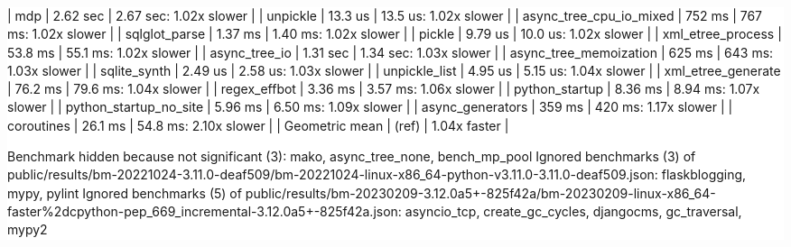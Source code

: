 | mdp                     | 2.62 sec                                               | 2.67 sec: 1.02x slower                                                          |
| unpickle                | 13.3 us                                                | 13.5 us: 1.02x slower                                                           |
| async_tree_cpu_io_mixed | 752 ms                                                 | 767 ms: 1.02x slower                                                            |
| sqlglot_parse           | 1.37 ms                                                | 1.40 ms: 1.02x slower                                                           |
| pickle                  | 9.79 us                                                | 10.0 us: 1.02x slower                                                           |
| xml_etree_process       | 53.8 ms                                                | 55.1 ms: 1.02x slower                                                           |
| async_tree_io           | 1.31 sec                                               | 1.34 sec: 1.03x slower                                                          |
| async_tree_memoization  | 625 ms                                                 | 643 ms: 1.03x slower                                                            |
| sqlite_synth            | 2.49 us                                                | 2.58 us: 1.03x slower                                                           |
| unpickle_list           | 4.95 us                                                | 5.15 us: 1.04x slower                                                           |
| xml_etree_generate      | 76.2 ms                                                | 79.6 ms: 1.04x slower                                                           |
| regex_effbot            | 3.36 ms                                                | 3.57 ms: 1.06x slower                                                           |
| python_startup          | 8.36 ms                                                | 8.94 ms: 1.07x slower                                                           |
| python_startup_no_site  | 5.96 ms                                                | 6.50 ms: 1.09x slower                                                           |
| async_generators        | 359 ms                                                 | 420 ms: 1.17x slower                                                            |
| coroutines              | 26.1 ms                                                | 54.8 ms: 2.10x slower                                                           |
| Geometric mean          | (ref)                                                  | 1.04x faster                                                                    |

Benchmark hidden because not significant (3): mako, async_tree_none, bench_mp_pool
Ignored benchmarks (3) of public/results/bm-20221024-3.11.0-deaf509/bm-20221024-linux-x86_64-python-v3.11.0-3.11.0-deaf509.json: flaskblogging, mypy, pylint
Ignored benchmarks (5) of public/results/bm-20230209-3.12.0a5+-825f42a/bm-20230209-linux-x86_64-faster%2dcpython-pep_669_incremental-3.12.0a5+-825f42a.json: asyncio_tcp, create_gc_cycles, djangocms, gc_traversal, mypy2

